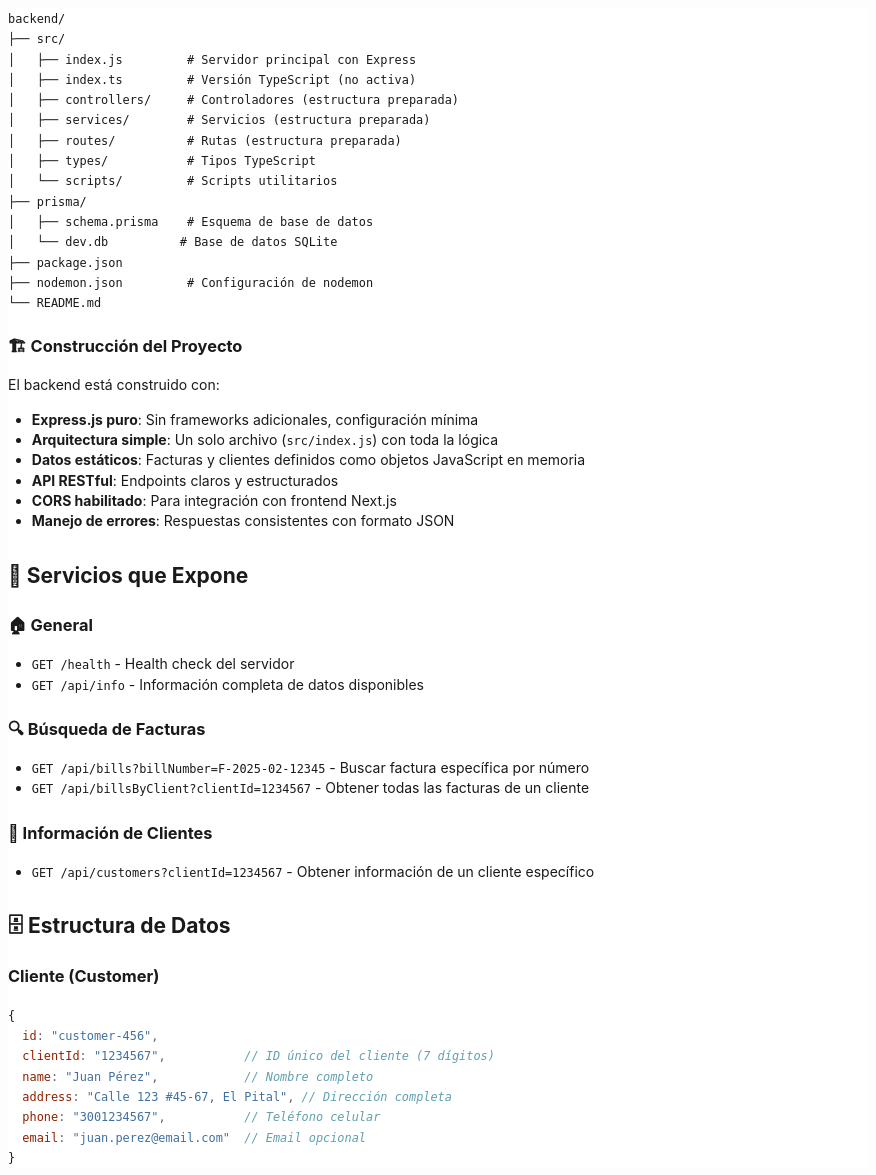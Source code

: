 ```
backend/
├── src/
│   ├── index.js         # Servidor principal con Express
│   ├── index.ts         # Versión TypeScript (no activa)
│   ├── controllers/     # Controladores (estructura preparada)
│   ├── services/        # Servicios (estructura preparada)
│   ├── routes/          # Rutas (estructura preparada)
│   ├── types/           # Tipos TypeScript
│   └── scripts/         # Scripts utilitarios
├── prisma/
│   ├── schema.prisma    # Esquema de base de datos
│   └── dev.db          # Base de datos SQLite
├── package.json
├── nodemon.json         # Configuración de nodemon
└── README.md
```

### 🏗️ Construcción del Proyecto

El backend está construido con:

- **Express.js puro**: Sin frameworks adicionales, configuración mínima
- **Arquitectura simple**: Un solo archivo (`src/index.js`) con toda la lógica
- **Datos estáticos**: Facturas y clientes definidos como objetos JavaScript en memoria
- **API RESTful**: Endpoints claros y estructurados
- **CORS habilitado**: Para integración con frontend Next.js
- **Manejo de errores**: Respuestas consistentes con formato JSON

## 🔌 Servicios que Expone

### 🏠 General
- `GET /health` - Health check del servidor
- `GET /api/info` - Información completa de datos disponibles

### 🔍 Búsqueda de Facturas
- `GET /api/bills?billNumber=F-2025-02-12345` - Buscar factura específica por número
- `GET /api/billsByClient?clientId=1234567` - Obtener todas las facturas de un cliente

### 👥 Información de Clientes
- `GET /api/customers?clientId=1234567` - Obtener información de un cliente específico

## 🗄️ Estructura de Datos

### Cliente (Customer)
```javascript
{
  id: "customer-456",
  clientId: "1234567",           // ID único del cliente (7 dígitos)
  name: "Juan Pérez",            // Nombre completo
  address: "Calle 123 #45-67, El Pital", // Dirección completa
  phone: "3001234567",           // Teléfono celular
  email: "juan.perez@email.com"  // Email opcional
}
```

